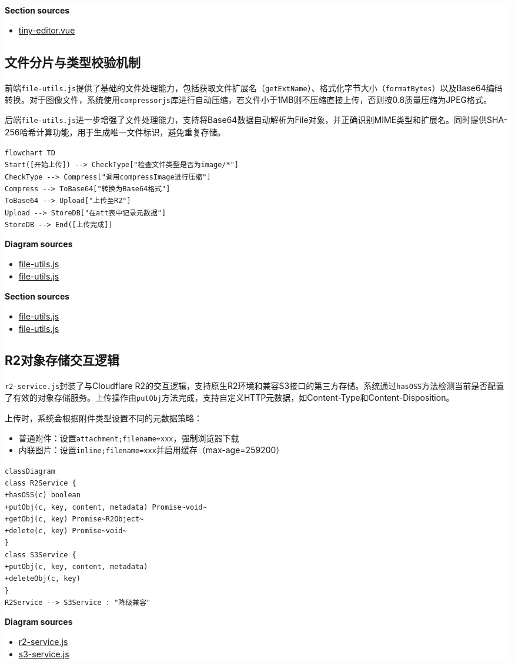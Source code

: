 **Section sources**
- [tiny-editor.vue](file://mail-vue/src/components/tiny-editor/index.vue#L160-L230)

## 文件分片与类型校验机制

前端`file-utils.js`提供了基础的文件处理能力，包括获取文件扩展名（`getExtName`）、格式化字节大小（`formatBytes`）以及Base64编码转换。对于图像文件，系统使用`compressorjs`库进行自动压缩，若文件小于1MB则不压缩直接上传，否则按0.8质量压缩为JPEG格式。

后端`file-utils.js`进一步增强了文件处理能力，支持将Base64数据自动解析为File对象，并正确识别MIME类型和扩展名。同时提供SHA-256哈希计算功能，用于生成唯一文件标识，避免重复存储。

```mermaid
flowchart TD
Start([开始上传]) --> CheckType["检查文件类型是否为image/*"]
CheckType --> Compress["调用compressImage进行压缩"]
Compress --> ToBase64["转换为Base64格式"]
ToBase64 --> Upload["上传至R2"]
Upload --> StoreDB["在att表中记录元数据"]
StoreDB --> End([上传完成])
```

**Diagram sources**
- [file-utils.js](file://mail-vue/src/utils/file-utils.js#L37-L57)
- [file-utils.js](file://mail-worker/src/utils/file-utils.js#L1-L61)

**Section sources**
- [file-utils.js](file://mail-vue/src/utils/file-utils.js#L1-L57)
- [file-utils.js](file://mail-worker/src/utils/file-utils.js#L1-L61)

## R2对象存储交互逻辑

`r2-service.js`封装了与Cloudflare R2的交互逻辑，支持原生R2环境和兼容S3接口的第三方存储。系统通过`hasOSS`方法检测当前是否配置了有效的对象存储服务。上传操作由`putObj`方法完成，支持自定义HTTP元数据，如Content-Type和Content-Disposition。

上传时，系统会根据附件类型设置不同的元数据策略：
- 普通附件：设置`attachment;filename=xxx`，强制浏览器下载
- 内联图片：设置`inline;filename=xxx`并启用缓存（max-age=259200）

```mermaid
classDiagram
class R2Service {
+hasOSS(c) boolean
+putObj(c, key, content, metadata) Promise~void~
+getObj(c, key) Promise~R2Object~
+delete(c, key) Promise~void~
}
class S3Service {
+putObj(c, key, content, metadata)
+deleteObj(c, key)
}
R2Service --> S3Service : "降级兼容"
```

**Diagram sources**
- [r2-service.js](file://mail-worker/src/service/r2-service.js#L1-L53)
- [s3-service.js](file://mail-worker/src/service/s3-service.js)
